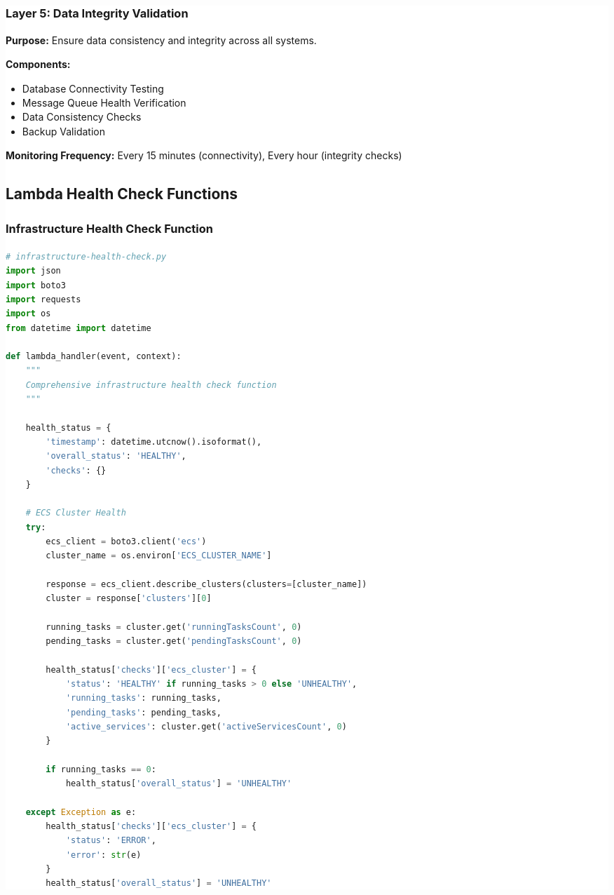 ```javascript
```

### Layer 5: Data Integrity Validation

**Purpose:** Ensure data consistency and integrity across all systems.

**Components:**
- Database Connectivity Testing
- Message Queue Health Verification
- Data Consistency Checks
- Backup Validation

**Monitoring Frequency:** Every 15 minutes (connectivity), Every hour (integrity checks)

## Lambda Health Check Functions

### Infrastructure Health Check Function

```python
# infrastructure-health-check.py
import json
import boto3
import requests
import os
from datetime import datetime

def lambda_handler(event, context):
    """
    Comprehensive infrastructure health check function
    """
    
    health_status = {
        'timestamp': datetime.utcnow().isoformat(),
        'overall_status': 'HEALTHY',
        'checks': {}
    }
    
    # ECS Cluster Health
    try:
        ecs_client = boto3.client('ecs')
        cluster_name = os.environ['ECS_CLUSTER_NAME']
        
        response = ecs_client.describe_clusters(clusters=[cluster_name])
        cluster = response['clusters'][0]
        
        running_tasks = cluster.get('runningTasksCount', 0)
        pending_tasks = cluster.get('pendingTasksCount', 0)
        
        health_status['checks']['ecs_cluster'] = {
            'status': 'HEALTHY' if running_tasks > 0 else 'UNHEALTHY',
            'running_tasks': running_tasks,
            'pending_tasks': pending_tasks,
            'active_services': cluster.get('activeServicesCount', 0)
        }
        
        if running_tasks == 0:
            health_status['overall_status'] = 'UNHEALTHY'
            
    except Exception as e:
        health_status['checks']['ecs_cluster'] = {
            'status': 'ERROR',
            'error': str(e)
        }
        health_status['overall_status'] = 'UNHEALTHY'
```